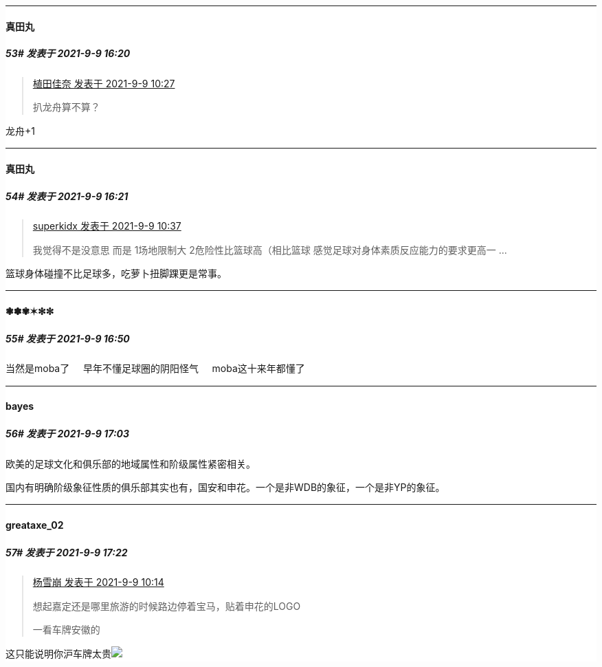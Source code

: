 
*****

####  真田丸  
##### 53#       发表于 2021-9-9 16:20


<blockquote><a href="httphttps://bbs.saraba1st.com/2b/forum.php?mod=redirect&amp;goto=findpost&amp;pid=52676621&amp;ptid=2025362" target="_blank">植田佳奈 发表于 2021-9-9 10:27</a>

扒龙舟算不算？</blockquote>
龙舟+1


*****

####  真田丸  
##### 54#       发表于 2021-9-9 16:21


<blockquote><a href="httphttps://bbs.saraba1st.com/2b/forum.php?mod=redirect&amp;goto=findpost&amp;pid=52676765&amp;ptid=2025362" target="_blank">superkidx 发表于 2021-9-9 10:37</a>

我觉得不是没意思 而是 1场地限制大 2危险性比篮球高（相比篮球 感觉足球对身体素质反应能力的要求更高一 ...</blockquote>
篮球身体碰撞不比足球多，吃萝卜扭脚踝更是常事。


*****

####  ❃✽✾✶✻✼  
##### 55#       发表于 2021-9-9 16:50


当然是moba了     早年不懂足球圈的阴阳怪气     moba这十来年都懂了


*****

####  bayes  
##### 56#       发表于 2021-9-9 17:03


欧美的足球文化和俱乐部的地域属性和阶级属性紧密相关。


国内有明确阶级象征性质的俱乐部其实也有，国安和申花。一个是非WDB的象征，一个是非YP的象征。


*****

####  greataxe_02  
##### 57#       发表于 2021-9-9 17:22


<blockquote><a href="httphttps://bbs.saraba1st.com/2b/forum.php?mod=redirect&amp;goto=findpost&amp;pid=52676434&amp;ptid=2025362" target="_blank">杨雪崩 发表于 2021-9-9 10:14</a>

想起嘉定还是哪里旅游的时候路边停着宝马，贴着申花的LOGO

一看车牌安徽的</blockquote>
这只能说明你沪车牌太贵<img src="https://static.saraba1st.com/image/smiley/face2017/053.png" referrerpolicy="no-referrer">

